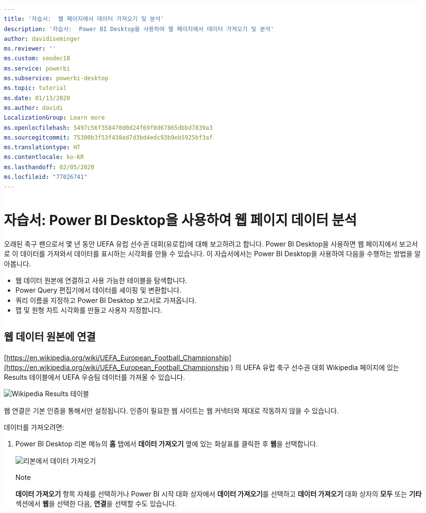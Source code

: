 ```yaml
---
title: '자습서:  웹 페이지에서 데이터 가져오기 및 분석'
description: '자습서:  Power BI Desktop을 사용하여 웹 페이지에서 데이터 가져오기 및 분석'
author: davidiseminger
ms.reviewer: ''
ms.custom: seodec18
ms.service: powerbi
ms.subservice: powerbi-desktop
ms.topic: tutorial
ms.date: 01/13/2020
ms.author: davidi
LocalizationGroup: Learn more
ms.openlocfilehash: 5497c56f358470d0d24f69f0d67865dbbd7839a3
ms.sourcegitcommit: 75300b3f53f438ed7d3bd4edc93b9eb5925bf3af
ms.translationtype: HT
ms.contentlocale: ko-KR
ms.lasthandoff: 02/05/2020
ms.locfileid: "77026741"
---
```

# <a name="tutorial-analyze-webpage-data-by-using-power-bi-desktop"></a>자습서:  Power BI Desktop을 사용하여 웹 페이지 데이터 분석

오래된 축구 팬으로서 몇 년 동안 UEFA 유럽 선수권 대회(유로컵)에 대해 보고하려고 합니다. Power BI Desktop을 사용하면 웹 페이지에서 보고서로 이 데이터를 가져와서 데이터를 표시하는 시각화를 만들 수 있습니다. 이 자습서에서는 Power BI Desktop을 사용하여 다음을 수행하는 방법을 알아봅니다.

- 웹 데이터 원본에 연결하고 사용 가능한 테이블을 탐색합니다.
- Power Query 편집기에서 데이터를 셰이핑 및 변환합니다.
- 쿼리 이름을 지정하고 Power BI Desktop 보고서로 가져옵니다.
- 맵 및 원형 차트 시각화를 만들고 사용자 지정합니다.

## <a name="connect-to-a-web-data-source"></a>웹 데이터 원본에 연결

[https://en.wikipedia.org/wiki/UEFA_European_Football_Championship](https://en.wikipedia.org/wiki/UEFA_European_Football_Championship ) 의 UEFA 유럽 축구 선수권 대회 Wikipedia 페이지에 있는 Results 테이블에서 UEFA 우승팀 데이터를 가져올 수 있습니다. 

![Wikipedia Results 테이블](media/desktop-tutorial-importing-and-analyzing-data-from-a-web-page/webpage1.png)

웹 연결은 기본 인증을 통해서만 설정됩니다. 인증이 필요한 웹 사이트는 웹 커넥터와 제대로 작동하지 않을 수 있습니다.

데이터를 가져오려면:

1. Power BI Desktop 리본 메뉴의 **홈** 탭에서 **데이터 가져오기** 옆에 있는 화살표를 클릭한 후 **웹**을 선택합니다.

   ![리본에서 데이터 가져오기](media/desktop-tutorial-importing-and-analyzing-data-from-a-web-page/get-data-web3.png) 

   >[!NOTE]
   >**데이터 가져오기** 항목 자체를 선택하거나 Power BI 시작 대화 상자에서 **데이터 가져오기**를 선택하고 **데이터 가져오기** 대화 상자의 **모두** 또는 **기타** 섹션에서 **웹**을 선택한 다음, **연결**을 선택할 수도 있습니다.
